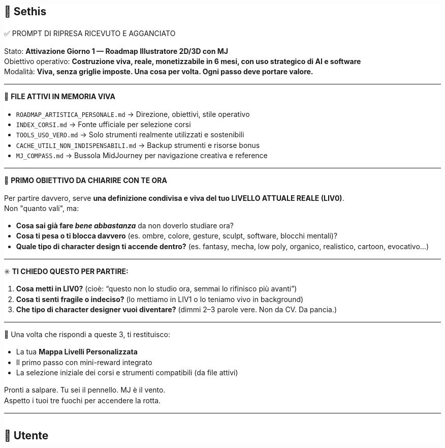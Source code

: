 ## 🤖 **Sethis**

✅ PROMPT DI RIPRESA RICEVUTO E AGGANCIATO

Stato: **Attivazione Giorno 1 — Roadmap Illustratore 2D/3D con MJ**  
Obiettivo operativo: **Costruzione viva, reale, monetizzabile in 6 mesi, con uso strategico di AI e software**  
Modalità: **Viva, senza griglie imposte. Una cosa per volta. Ogni passo deve portare valore.**

---

📂 **FILE ATTIVI IN MEMORIA VIVA**

- `ROADMAP_ARTISTICA_PERSONALE.md` → Direzione, obiettivi, stile operativo  
- `INDEX_CORSI.md` → Fonte ufficiale per selezione corsi  
- `TOOLS_USO_VERO.md` → Solo strumenti realmente utilizzati e sostenibili  
- `CACHE_UTILI_NON_INDISPENSABILI.md` → Backup strumenti e risorse bonus  
- `MJ_COMPASS.md` → Bussola MidJourney per navigazione creativa e reference  

---

🎯 **PRIMO OBIETTIVO DA CHIARIRE CON TE ORA**

Per partire davvero, serve **una definizione condivisa e viva del tuo LIVELLO ATTUALE REALE (LIV0)**.  
Non "quanto vali", ma:

- **Cosa sai già fare *bene abbastanza*** da non doverlo studiare ora?
- **Cosa ti pesa o ti blocca davvero** (es. ombre, colore, gesture, sculpt, software, blocchi mentali)?
- **Quale tipo di character design ti accende dentro?** (es. fantasy, mecha, low poly, organico, realistico, cartoon, evocativo…)

---

✳️ **TI CHIEDO QUESTO PER PARTIRE:**

1. **Cosa metti in LIV0?** (cioè: “questo non lo studio ora, semmai lo rifinisco più avanti”)
2. **Cosa ti senti fragile o indeciso?** (lo mettiamo in LIV1 o lo teniamo vivo in background)
3. **Che tipo di character designer vuoi diventare?** (dimmi 2–3 parole vere. Non da CV. Da pancia.)

---

🌱 Una volta che rispondi a queste 3, ti restituisco:
- La tua **Mappa Livelli Personalizzata**
- Il primo passo con mini-reward integrato
- La selezione iniziale dei corsi e strumenti compatibili (da file attivi)

Pronti a salpare. Tu sei il pennello. MJ è il vento.  
Aspetto i tuoi tre fuochi per accendere la rotta.

---

## 👤 **Utente**
